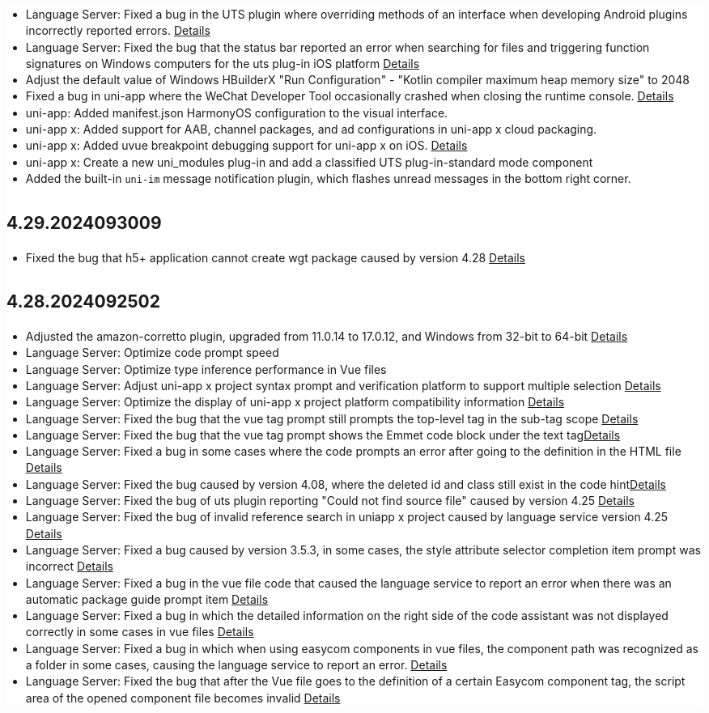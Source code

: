 * Language Server: Fixed a bug in the UTS plugin where overriding methods of an interface when developing Android plugins incorrectly reported errors. [Details](https://issues.dcloud.net.cn/pages/issues/detail?id=10034)
* Language Server: Fixed the bug that the status bar reported an error when searching for files and triggering function signatures on Windows computers for the uts plug-in iOS platform [Details](https://issues.dcloud.net.cn/pages/issues/detail?id=11428)
* Adjust the default value of Windows HBuilderX "Run Configuration" - "Kotlin compiler maximum heap memory size" to 2048
* Fixed a bug in uni-app where the WeChat Developer Tool occasionally crashed when closing the runtime console. [Details](https://issues.dcloud.net.cn/pages/issues/detail?id=10012)
* uni-app: Added manifest.json HarmonyOS configuration to the visual interface.
* uni-app x: Added support for AAB, channel packages, and ad configurations in uni-app x cloud packaging.
* uni-app x: Added uvue breakpoint debugging support for uni-app x on iOS. [Details](https://uniapp.dcloud.net.cn/tutorial/debug/uni-uts-debug-ios.html)
* uni-app x: Create a new uni_modules plug-in and add a classified UTS plug-in-standard mode component
* Added the built-in `uni-im` message notification plugin, which flashes unread messages in the bottom right corner.


## 4.29.2024093009
* Fixed the bug that h5+ application cannot create wgt package caused by version 4.28 [Details](https://issues.dcloud.net.cn/pages/issues/detail?id=9606&ask_id=198971)


## 4.28.2024092502
* Adjusted the amazon-corretto plugin, upgraded from 11.0.14 to 17.0.12, and Windows from 32-bit to 64-bit [Details](https://hx.dcloud.net.cn/Tutorial/App/notsupportJava)
* Language Server: Optimize code prompt speed
* Language Server: Optimize type inference performance in Vue files
* Language Server: Adjust uni-app x project syntax prompt and verification platform to support multiple selection [Details](https://hx.dcloud.net.cn/Tutorial/Language/language_service_target_support)
* Language Server: Optimize the display of uni-app x project platform compatibility information [Details](https://issues.dcloud.net.cn/pages/issues/detail?id=2734)
* Language Server: Fixed the bug that the vue tag prompt still prompts the top-level tag in the sub-tag scope [Details](https://issues.dcloud.net.cn/pages/issues/detail?id=2419)
* Language Server: Fixed the bug that the vue tag prompt shows the Emmet code block under the text tag[Details](https://issues.dcloud.net.cn/pages/issues/detail?id=1791)
* Language Server: Fixed a bug in some cases where the code prompts an error after going to the definition in the HTML file [Details](https://issues.dcloud.net.cn/pages/issues/detail?id=4126)
* Language Server: Fixed the bug caused by version 4.08, where the deleted id and class still exist in the code hint[Details](https://issues.dcloud.net.cn/pages/issues/detail?id=7293)
* Language Server: Fixed the bug of uts plugin reporting "Could not find source file" caused by version 4.25 [Details](https://issues.dcloud.net.cn/pages/issues/detail?id=8029)
* Language Server: Fixed the bug of invalid reference search in uniapp x project caused by language service version 4.25 [Details](https://issues.dcloud.net.cn/pages/issues/detail?id=8134)
* Language Server: Fixed a bug caused by version 3.5.3, in some cases, the style attribute selector completion item prompt was incorrect [Details](https://issues.dcloud.net.cn/pages/issues/detail?id=7072)
* Language Server: Fixed a bug in the vue file code that caused the language service to report an error when there was an automatic package guide prompt item [Details](https://issues.dcloud.net.cn/pages/issues/detail?id=2550)
* Language Server: Fixed a bug in which the detailed information on the right side of the code assistant was not displayed correctly in some cases in vue files [Details](https://issues.dcloud.net.cn/pages/issues/detail?id=2573)
* Language Server: Fixed a bug in which when using easycom components in vue files, the component path was recognized as a folder in some cases, causing the language service to report an error. [Details](https://issues.dcloud.net.cn/pages/issues/detail?id=2589)
* Language Server: Fixed the bug that after the Vue file goes to the definition of a certain Easycom component tag, the script area of ​​the opened component file becomes invalid [Details](https://issues.dcloud.net.cn/pages/issues/detail?id=2527)